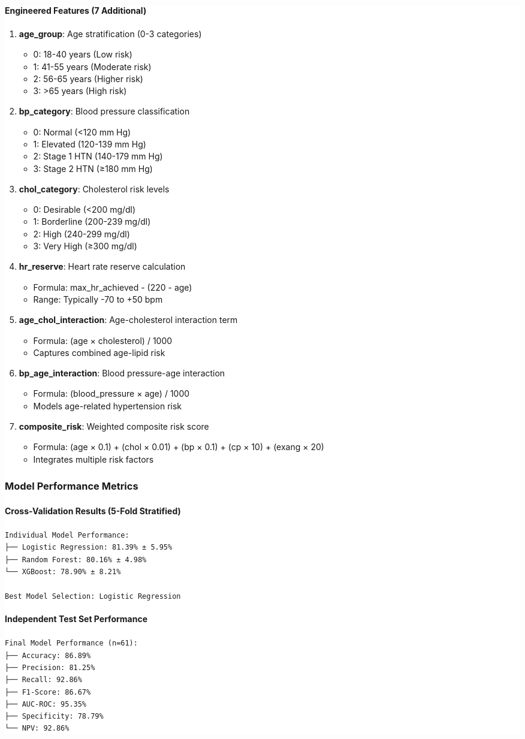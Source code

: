 #### Engineered Features (7 Additional)
1. **age_group**: Age stratification (0-3 categories)
   - 0: 18-40 years (Low risk)
   - 1: 41-55 years (Moderate risk)
   - 2: 56-65 years (Higher risk)
   - 3: >65 years (High risk)

2. **bp_category**: Blood pressure classification
   - 0: Normal (<120 mm Hg)
   - 1: Elevated (120-139 mm Hg)
   - 2: Stage 1 HTN (140-179 mm Hg)
   - 3: Stage 2 HTN (≥180 mm Hg)

3. **chol_category**: Cholesterol risk levels
   - 0: Desirable (<200 mg/dl)
   - 1: Borderline (200-239 mg/dl)
   - 2: High (240-299 mg/dl)
   - 3: Very High (≥300 mg/dl)

4. **hr_reserve**: Heart rate reserve calculation
   - Formula: max_hr_achieved - (220 - age)
   - Range: Typically -70 to +50 bpm

5. **age_chol_interaction**: Age-cholesterol interaction term
   - Formula: (age × cholesterol) / 1000
   - Captures combined age-lipid risk

6. **bp_age_interaction**: Blood pressure-age interaction
   - Formula: (blood_pressure × age) / 1000
   - Models age-related hypertension risk

7. **composite_risk**: Weighted composite risk score
   - Formula: (age × 0.1) + (chol × 0.01) + (bp × 0.1) + (cp × 10) + (exang × 20)
   - Integrates multiple risk factors

### Model Performance Metrics

#### Cross-Validation Results (5-Fold Stratified)
```
Individual Model Performance:
├── Logistic Regression: 81.39% ± 5.95%
├── Random Forest: 80.16% ± 4.98%
└── XGBoost: 78.90% ± 8.21%

Best Model Selection: Logistic Regression
```

#### Independent Test Set Performance
```
Final Model Performance (n=61):
├── Accuracy: 86.89%
├── Precision: 81.25%
├── Recall: 92.86%
├── F1-Score: 86.67%
├── AUC-ROC: 95.35%
├── Specificity: 78.79%
└── NPV: 92.86%
```
